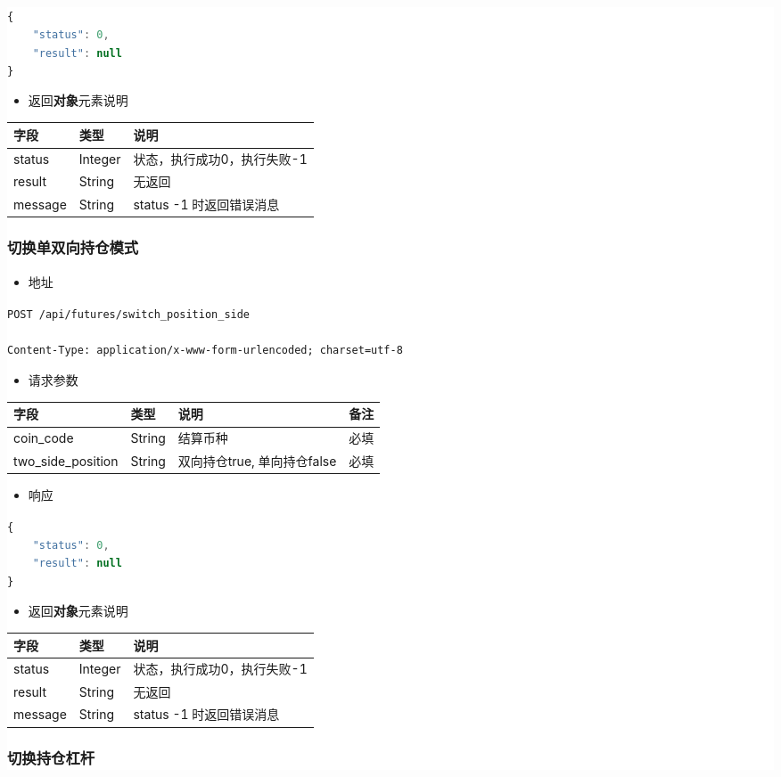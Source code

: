 ```javascript
{
    "status": 0,
    "result": null
}
```

* 返回**对象**元素说明

| 字段 | 类型 | 说明 |
| :--- | :--- | :--- |
| status | Integer | 状态，执行成功0，执行失败-1 |
| result | String | 无返回 |
| message | String | status -1 时返回错误消息 |

### 切换单双向持仓模式

* 地址

```http
POST /api/futures/switch_position_side

Content-Type: application/x-www-form-urlencoded; charset=utf-8
```

* 请求参数

| 字段 | 类型 | 说明 | 备注 |
| :--- | :--- | :--- | :--- |
| coin\_code | String | 结算币种 | 必填 |
| two\_side\_position | String | 双向持仓true, 单向持仓false | 必填 |

* 响应

```javascript
{
    "status": 0,
    "result": null
}
```

* 返回**对象**元素说明

| 字段 | 类型 | 说明 |
| :--- | :--- | :--- |
| status | Integer | 状态，执行成功0，执行失败-1 |
| result | String | 无返回 |
| message | String | status -1 时返回错误消息 |

### 切换持仓杠杆
